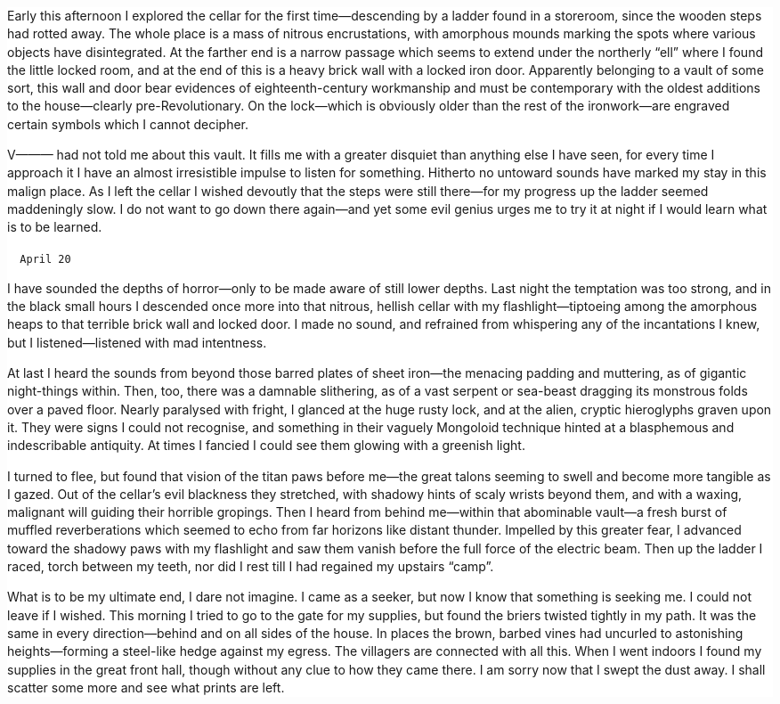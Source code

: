   Early this afternoon I explored the cellar for the first time&mdash;descending
by a ladder found in a storeroom, since the wooden steps had rotted away. The whole place is
a mass of nitrous encrustations, with amorphous mounds marking the spots where various objects
have disintegrated. At the farther end is a narrow passage which seems to extend under the northerly
&ldquo;ell&rdquo; where I found the little locked room, and at the end of this is a heavy brick
wall with a locked iron door. Apparently belonging to a vault of some sort, this wall and door
bear evidences of eighteenth-century workmanship and must be contemporary with the oldest additions
to the house&mdash;clearly pre-Revolutionary. On the lock&mdash;which is obviously older than
the rest of the ironwork&mdash;are engraved certain symbols which I cannot decipher.  

  V&mdash;&mdash;&mdash; had not told me about this vault. It fills me with a greater
disquiet than anything else I have seen, for every time I approach it I have an almost irresistible
impulse to   listen   for something. Hitherto no untoward   sounds   have marked my stay
in this malign place. As I left the cellar I wished devoutly that the steps were still there&mdash;for
my progress up the ladder seemed maddeningly slow. I do not want to go down there again&mdash;and
yet some evil genius urges me to try it   at night   if I would learn what is to be learned.  

      April 20    

  I have sounded the depths of horror&mdash;only to be made aware of still lower
depths. Last night the temptation was too strong, and in the black small hours I descended once
more into that nitrous, hellish cellar with my flashlight&mdash;tiptoeing among the amorphous
heaps to that terrible brick wall and locked door. I made no sound, and refrained from whispering
any of the incantations I knew, but I listened&mdash;listened with mad intentness.  

  At last I heard the sounds from beyond those barred plates of sheet iron&mdash;the
menacing padding and muttering, as of gigantic night-things within. Then, too, there was a damnable
slithering, as of a vast serpent or sea-beast dragging its monstrous folds over a paved floor.
Nearly paralysed with fright, I glanced at the huge rusty lock, and at the alien, cryptic hieroglyphs
graven upon it. They were signs I could not recognise, and something in their vaguely Mongoloid
technique hinted at a blasphemous and indescribable antiquity. At times I fancied I could see
them glowing with a greenish light.  

  I turned to flee, but found that vision of the titan paws before me&mdash;the
great talons seeming to swell and become more tangible as I gazed. Out of the cellar&rsquo;s
evil blackness they stretched, with shadowy hints of scaly wrists beyond them, and with a waxing,
malignant will guiding their horrible gropings. Then I heard from behind me&mdash;within that
abominable vault&mdash;a fresh burst of muffled reverberations which seemed to echo from far
horizons like distant thunder. Impelled by this greater fear, I advanced toward the shadowy
paws with my flashlight and saw them vanish before the full force of the electric beam. Then
up the ladder I raced, torch between my teeth, nor did I rest till I had regained my upstairs
&ldquo;camp&rdquo;.  

  What is to be my ultimate end, I dare not imagine. I came as a seeker, but
now I know that something is seeking me. I could not leave if I wished. This morning I tried
to go to the gate for my supplies, but found the briers twisted tightly in my path. It was the
same in every direction&mdash;behind and on all sides of the house. In places the brown, barbed
vines had uncurled to astonishing heights&mdash;forming a steel-like hedge against my egress.
The villagers are connected with all this. When I went indoors I found my supplies in the great
front hall, though without any clue to how they came there. I am sorry now that I swept the
dust away. I shall scatter some more and see what prints are left.  
